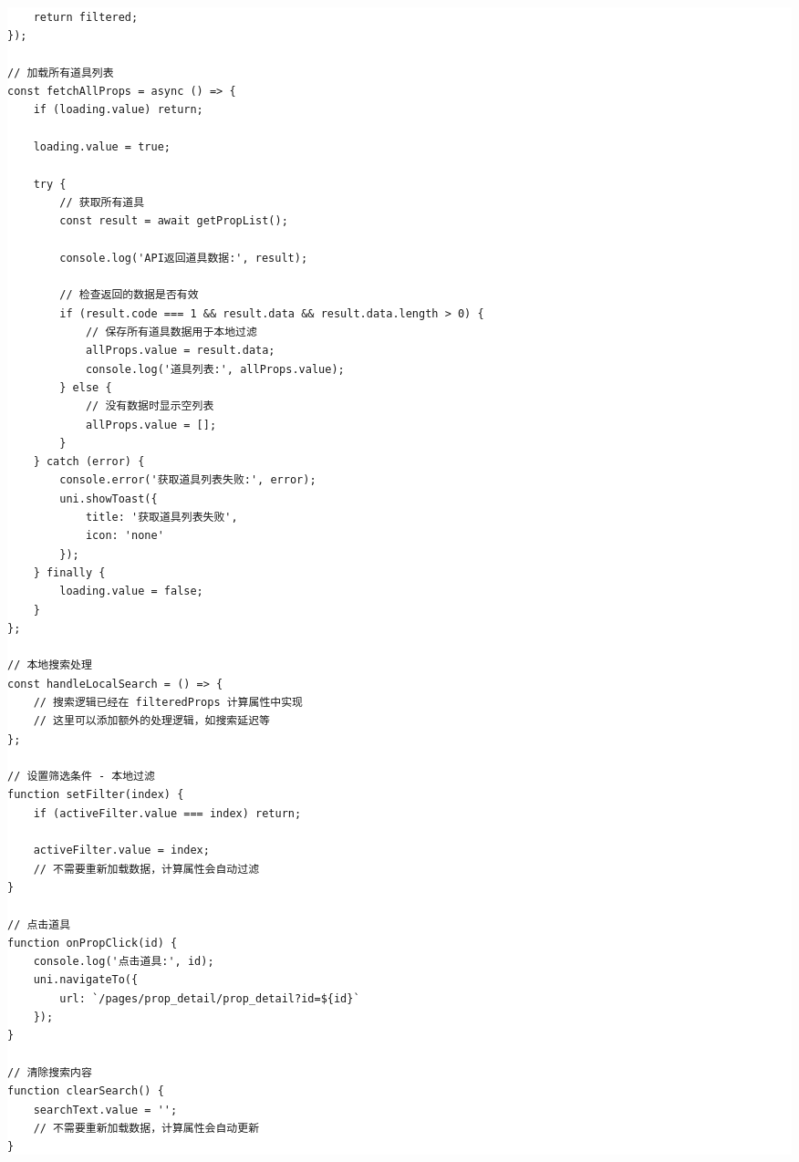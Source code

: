 ```vue:pages/prop/prop-list.vue
	return filtered;
});

// 加载所有道具列表
const fetchAllProps = async () => {
	if (loading.value) return;
	
	loading.value = true;
	
	try {
		// 获取所有道具
		const result = await getPropList();
		
		console.log('API返回道具数据:', result);
		
		// 检查返回的数据是否有效
		if (result.code === 1 && result.data && result.data.length > 0) {
			// 保存所有道具数据用于本地过滤
			allProps.value = result.data;
			console.log('道具列表:', allProps.value);
		} else {
			// 没有数据时显示空列表
			allProps.value = [];
		}
	} catch (error) {
		console.error('获取道具列表失败:', error);
		uni.showToast({
			title: '获取道具列表失败',
			icon: 'none'
		});
	} finally {
		loading.value = false;
	}
};

// 本地搜索处理
const handleLocalSearch = () => {
	// 搜索逻辑已经在 filteredProps 计算属性中实现
	// 这里可以添加额外的处理逻辑，如搜索延迟等
};

// 设置筛选条件 - 本地过滤
function setFilter(index) {
	if (activeFilter.value === index) return;
	
	activeFilter.value = index;
	// 不需要重新加载数据，计算属性会自动过滤
}

// 点击道具
function onPropClick(id) {
	console.log('点击道具:', id);
	uni.navigateTo({
		url: `/pages/prop_detail/prop_detail?id=${id}`
	});
}

// 清除搜索内容
function clearSearch() {
	searchText.value = '';
	// 不需要重新加载数据，计算属性会自动更新
}

```